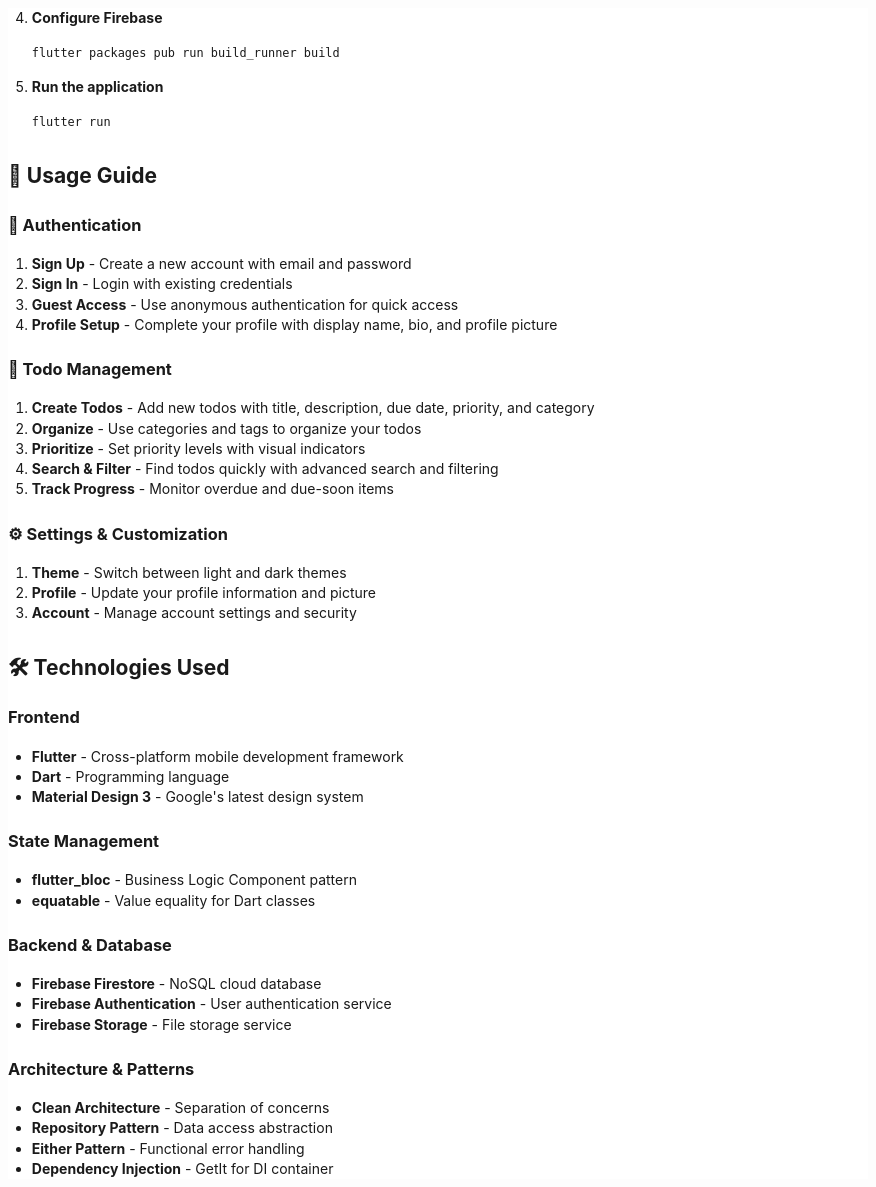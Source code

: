 4. **Configure Firebase**
   ```bash
   flutter packages pub run build_runner build
   ```

5. **Run the application**
   ```bash
   flutter run
   ```

## 📱 Usage Guide

### 🔐 Authentication
1. **Sign Up** - Create a new account with email and password
2. **Sign In** - Login with existing credentials
3. **Guest Access** - Use anonymous authentication for quick access
4. **Profile Setup** - Complete your profile with display name, bio, and profile picture

### 📝 Todo Management
1. **Create Todos** - Add new todos with title, description, due date, priority, and category
2. **Organize** - Use categories and tags to organize your todos
3. **Prioritize** - Set priority levels with visual indicators
4. **Search & Filter** - Find todos quickly with advanced search and filtering
5. **Track Progress** - Monitor overdue and due-soon items

### ⚙️ Settings & Customization
1. **Theme** - Switch between light and dark themes
2. **Profile** - Update your profile information and picture
3. **Account** - Manage account settings and security

## 🛠️ Technologies Used

### Frontend
- **Flutter** - Cross-platform mobile development framework
- **Dart** - Programming language
- **Material Design 3** - Google's latest design system

### State Management
- **flutter_bloc** - Business Logic Component pattern
- **equatable** - Value equality for Dart classes

### Backend & Database
- **Firebase Firestore** - NoSQL cloud database
- **Firebase Authentication** - User authentication service
- **Firebase Storage** - File storage service

### Architecture & Patterns
- **Clean Architecture** - Separation of concerns
- **Repository Pattern** - Data access abstraction
- **Either Pattern** - Functional error handling
- **Dependency Injection** - GetIt for DI container
